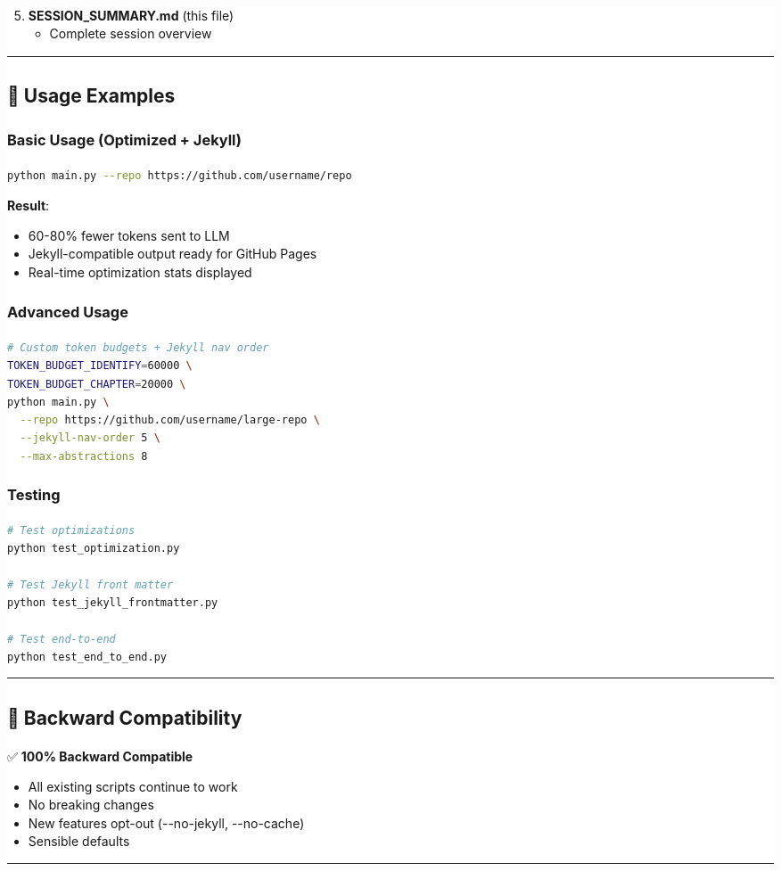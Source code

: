 5. **SESSION_SUMMARY.md** (this file)
   - Complete session overview

---

## 🎯 Usage Examples

### Basic Usage (Optimized + Jekyll)

```bash
python main.py --repo https://github.com/username/repo
```

**Result**:
- 60-80% fewer tokens sent to LLM
- Jekyll-compatible output ready for GitHub Pages
- Real-time optimization stats displayed

### Advanced Usage

```bash
# Custom token budgets + Jekyll nav order
TOKEN_BUDGET_IDENTIFY=60000 \
TOKEN_BUDGET_CHAPTER=20000 \
python main.py \
  --repo https://github.com/username/large-repo \
  --jekyll-nav-order 5 \
  --max-abstractions 8
```

### Testing

```bash
# Test optimizations
python test_optimization.py

# Test Jekyll front matter
python test_jekyll_frontmatter.py

# Test end-to-end
python test_end_to_end.py
```

---

## 🔄 Backward Compatibility

✅ **100% Backward Compatible**
- All existing scripts continue to work
- No breaking changes
- New features opt-out (--no-jekyll, --no-cache)
- Sensible defaults

---